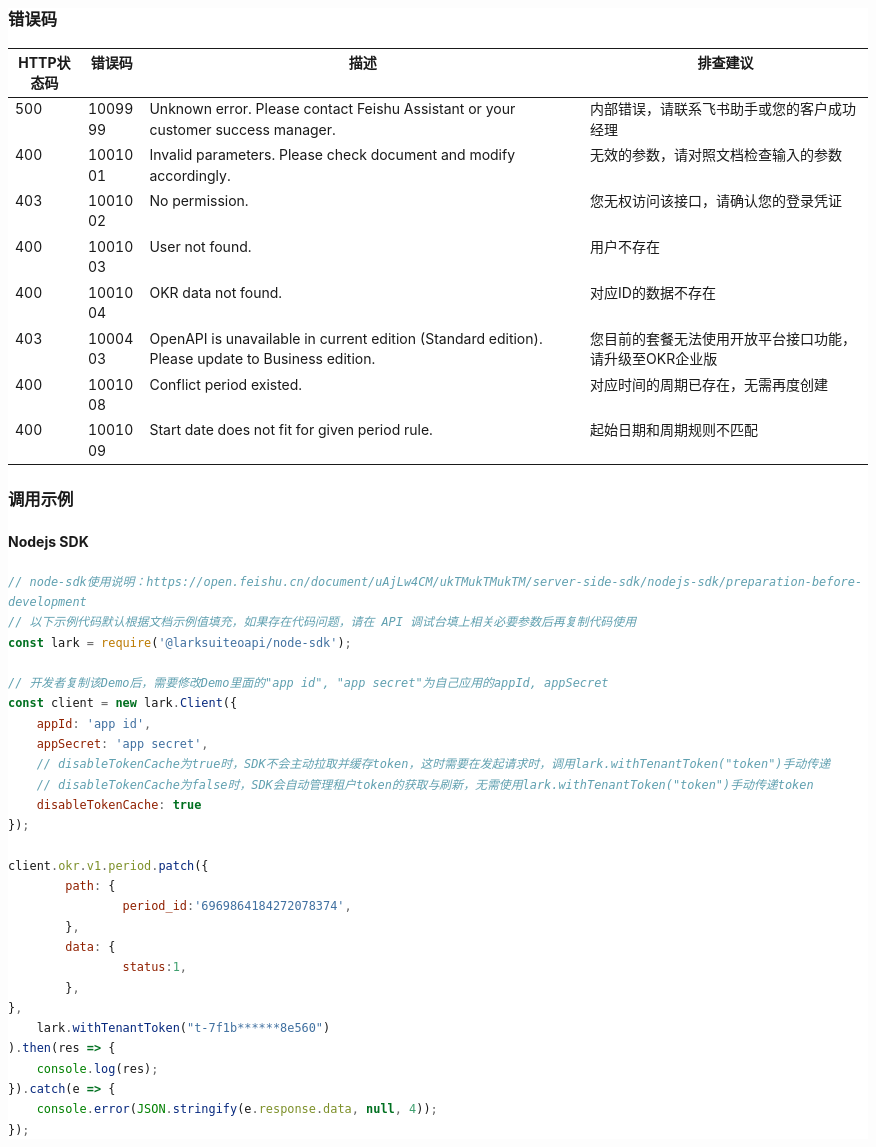### 错误码

| HTTP状态码 | 错误码 | 描述 | 排查建议 |
| ---------- | ------ | ---- | -------- |
| 500 | 1009999 | Unknown error. Please contact Feishu Assistant or your customer success manager. | 内部错误，请联系飞书助手或您的客户成功经理 |
| 400 | 1001001 | Invalid parameters. Please check document and modify accordingly. | 无效的参数，请对照文档检查输入的参数 |
| 403 | 1001002 | No permission. | 您无权访问该接口，请确认您的登录凭证 |
| 400 | 1001003 | User not found. | 用户不存在 |
| 400 | 1001004 | OKR data not found. | 对应ID的数据不存在 |
| 403 | 1000403 | OpenAPI is unavailable in current edition (Standard edition). Please update to Business edition. | 您目前的套餐无法使用开放平台接口功能，请升级至OKR企业版 |
| 400 | 1001008 | Conflict period existed. | 对应时间的周期已存在，无需再度创建 |
| 400 | 1001009 | Start date does not fit for given period rule. | 起始日期和周期规则不匹配 |

### 调用示例

#### Nodejs SDK

```javascript
// node-sdk使用说明：https://open.feishu.cn/document/uAjLw4CM/ukTMukTMukTM/server-side-sdk/nodejs-sdk/preparation-before-development
// 以下示例代码默认根据文档示例值填充，如果存在代码问题，请在 API 调试台填上相关必要参数后再复制代码使用
const lark = require('@larksuiteoapi/node-sdk');

// 开发者复制该Demo后，需要修改Demo里面的"app id", "app secret"为自己应用的appId, appSecret
const client = new lark.Client({
    appId: 'app id',
    appSecret: 'app secret',
    // disableTokenCache为true时，SDK不会主动拉取并缓存token，这时需要在发起请求时，调用lark.withTenantToken("token")手动传递
    // disableTokenCache为false时，SDK会自动管理租户token的获取与刷新，无需使用lark.withTenantToken("token")手动传递token
    disableTokenCache: true
});

client.okr.v1.period.patch({
        path: {
                period_id:'6969864184272078374',
        },
        data: {
                status:1,
        },
},
    lark.withTenantToken("t-7f1b******8e560")
).then(res => {
    console.log(res);
}).catch(e => {
    console.error(JSON.stringify(e.response.data, null, 4));
});

```
